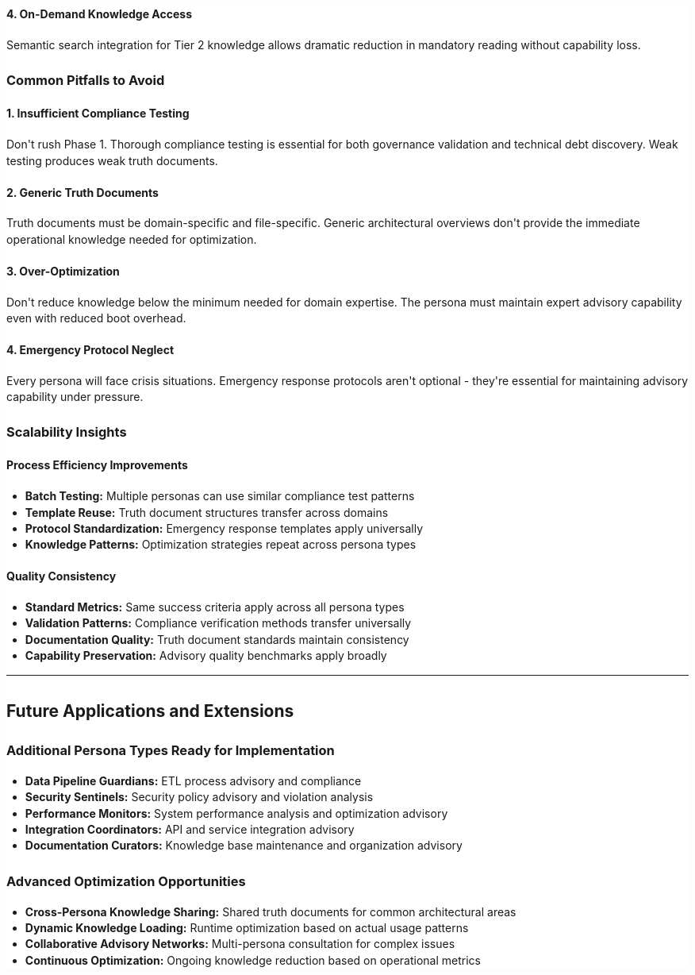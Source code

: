 #### 4. On-Demand Knowledge Access
Semantic search integration for Tier 2 knowledge allows dramatic reduction in mandatory reading without capability loss.

### Common Pitfalls to Avoid

#### 1. Insufficient Compliance Testing
Don't rush Phase 1. Thorough compliance testing is essential for both governance validation and technical debt discovery. Weak testing produces weak truth documents.

#### 2. Generic Truth Documents
Truth documents must be domain-specific and file-specific. Generic architectural overviews don't provide the immediate operational knowledge needed for optimization.

#### 3. Over-Optimization
Don't reduce knowledge below the minimum needed for domain expertise. The persona must maintain expert advisory capability even with reduced boot overhead.

#### 4. Emergency Protocol Neglect
Every persona will face crisis situations. Emergency response protocols aren't optional - they're essential for maintaining advisory capability under pressure.

### Scalability Insights

#### Process Efficiency Improvements
- **Batch Testing:** Multiple personas can use similar compliance test patterns
- **Template Reuse:** Truth document structures transfer across domains
- **Protocol Standardization:** Emergency response templates apply universally
- **Knowledge Patterns:** Optimization strategies repeat across persona types

#### Quality Consistency
- **Standard Metrics:** Same success criteria apply across all persona types
- **Validation Patterns:** Compliance verification methods transfer universally
- **Documentation Quality:** Truth document standards maintain consistency
- **Capability Preservation:** Advisory quality benchmarks apply broadly

---

## Future Applications and Extensions

### Additional Persona Types Ready for Implementation
- **Data Pipeline Guardians:** ETL process advisory and compliance
- **Security Sentinels:** Security policy advisory and violation analysis
- **Performance Monitors:** System performance analysis and optimization advisory
- **Integration Coordinators:** API and service integration advisory
- **Documentation Curators:** Knowledge base maintenance and organization advisory

### Advanced Optimization Opportunities
- **Cross-Persona Knowledge Sharing:** Shared truth documents for common architectural areas
- **Dynamic Knowledge Loading:** Runtime optimization based on actual usage patterns
- **Collaborative Advisory Networks:** Multi-persona consultation for complex issues
- **Continuous Optimization:** Ongoing knowledge reduction based on operational metrics
